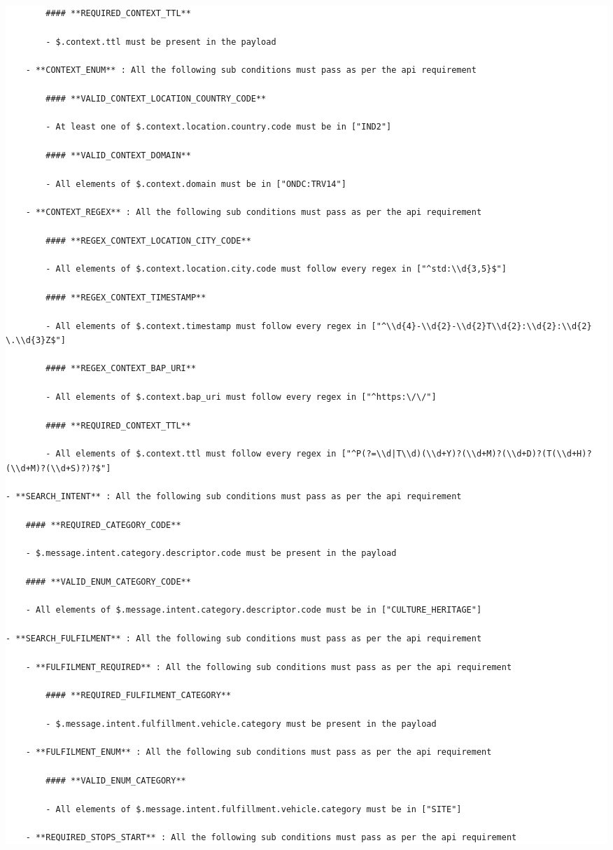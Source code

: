 			#### **REQUIRED_CONTEXT_TTL**
			
			- $.context.ttl must be present in the payload
		
		- **CONTEXT_ENUM** : All the following sub conditions must pass as per the api requirement
		
			#### **VALID_CONTEXT_LOCATION_COUNTRY_CODE**
			
			- At least one of $.context.location.country.code must be in ["IND2"]
			
			#### **VALID_CONTEXT_DOMAIN**
			
			- All elements of $.context.domain must be in ["ONDC:TRV14"]
		
		- **CONTEXT_REGEX** : All the following sub conditions must pass as per the api requirement
		
			#### **REGEX_CONTEXT_LOCATION_CITY_CODE**
			
			- All elements of $.context.location.city.code must follow every regex in ["^std:\\d{3,5}$"]
			
			#### **REGEX_CONTEXT_TIMESTAMP**
			
			- All elements of $.context.timestamp must follow every regex in ["^\\d{4}-\\d{2}-\\d{2}T\\d{2}:\\d{2}:\\d{2}\.\\d{3}Z$"]
			
			#### **REGEX_CONTEXT_BAP_URI**
			
			- All elements of $.context.bap_uri must follow every regex in ["^https:\/\/"]
			
			#### **REQUIRED_CONTEXT_TTL**
			
			- All elements of $.context.ttl must follow every regex in ["^P(?=\\d|T\\d)(\\d+Y)?(\\d+M)?(\\d+D)?(T(\\d+H)?(\\d+M)?(\\d+S)?)?$"]
	
	- **SEARCH_INTENT** : All the following sub conditions must pass as per the api requirement
	
		#### **REQUIRED_CATEGORY_CODE**
		
		- $.message.intent.category.descriptor.code must be present in the payload
		
		#### **VALID_ENUM_CATEGORY_CODE**
		
		- All elements of $.message.intent.category.descriptor.code must be in ["CULTURE_HERITAGE"]
	
	- **SEARCH_FULFILMENT** : All the following sub conditions must pass as per the api requirement
	
		- **FULFILMENT_REQUIRED** : All the following sub conditions must pass as per the api requirement
		
			#### **REQUIRED_FULFILMENT_CATEGORY**
			
			- $.message.intent.fulfillment.vehicle.category must be present in the payload
		
		- **FULFILMENT_ENUM** : All the following sub conditions must pass as per the api requirement
		
			#### **VALID_ENUM_CATEGORY**
			
			- All elements of $.message.intent.fulfillment.vehicle.category must be in ["SITE"]
		
		- **REQUIRED_STOPS_START** : All the following sub conditions must pass as per the api requirement
		